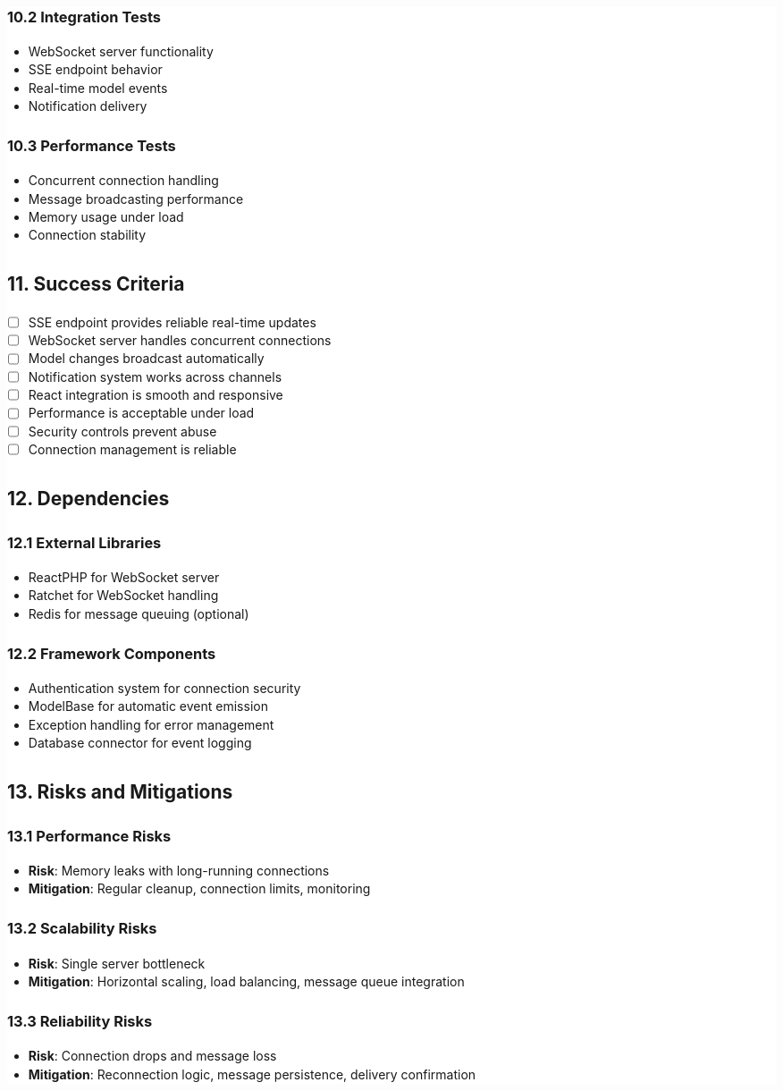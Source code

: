 ### 10.2 Integration Tests
- WebSocket server functionality
- SSE endpoint behavior
- Real-time model events
- Notification delivery

### 10.3 Performance Tests
- Concurrent connection handling
- Message broadcasting performance
- Memory usage under load
- Connection stability

## 11. Success Criteria

- [ ] SSE endpoint provides reliable real-time updates
- [ ] WebSocket server handles concurrent connections
- [ ] Model changes broadcast automatically
- [ ] Notification system works across channels
- [ ] React integration is smooth and responsive
- [ ] Performance is acceptable under load
- [ ] Security controls prevent abuse
- [ ] Connection management is reliable

## 12. Dependencies

### 12.1 External Libraries
- ReactPHP for WebSocket server
- Ratchet for WebSocket handling
- Redis for message queuing (optional)

### 12.2 Framework Components
- Authentication system for connection security
- ModelBase for automatic event emission
- Exception handling for error management
- Database connector for event logging

## 13. Risks and Mitigations

### 13.1 Performance Risks
- **Risk**: Memory leaks with long-running connections
- **Mitigation**: Regular cleanup, connection limits, monitoring

### 13.2 Scalability Risks
- **Risk**: Single server bottleneck
- **Mitigation**: Horizontal scaling, load balancing, message queue integration

### 13.3 Reliability Risks
- **Risk**: Connection drops and message loss
- **Mitigation**: Reconnection logic, message persistence, delivery confirmation
